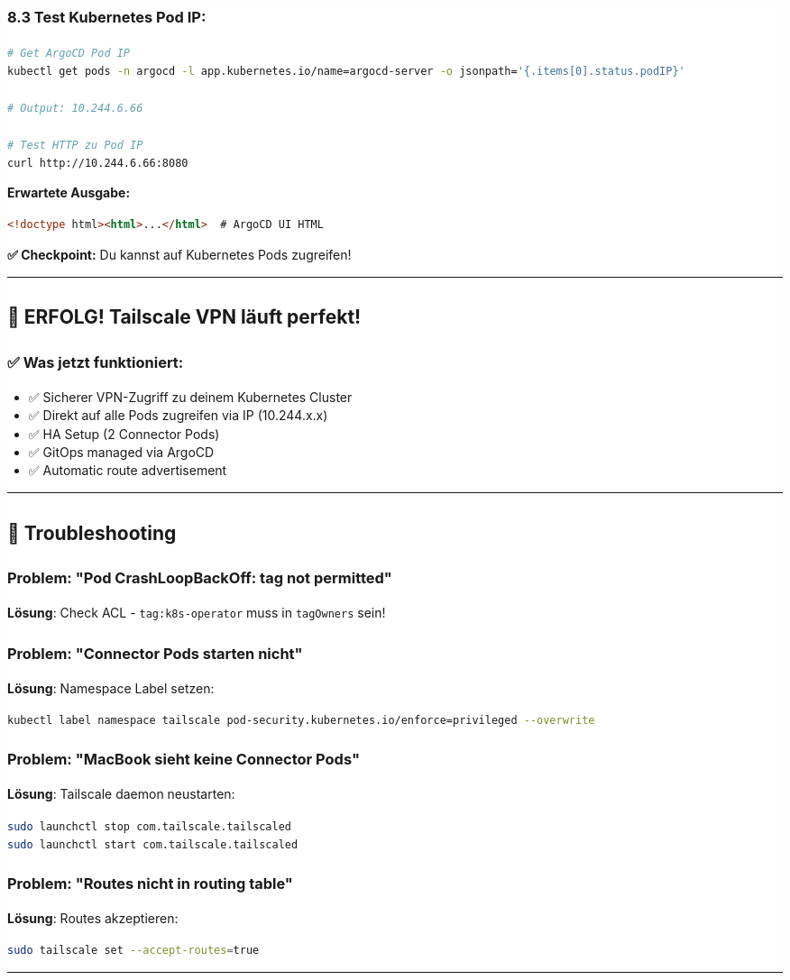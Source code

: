### 8.3 Test Kubernetes Pod IP:
```bash
# Get ArgoCD Pod IP
kubectl get pods -n argocd -l app.kubernetes.io/name=argocd-server -o jsonpath='{.items[0].status.podIP}'

# Output: 10.244.6.66

# Test HTTP zu Pod IP
curl http://10.244.6.66:8080
```

**Erwartete Ausgabe:**
```html
<!doctype html><html>...</html>  # ArgoCD UI HTML
```

**✅ Checkpoint:** Du kannst auf Kubernetes Pods zugreifen!

---

## 🎉 **ERFOLG! Tailscale VPN läuft perfekt!**

### ✅ **Was jetzt funktioniert:**
- ✅ Sicherer VPN-Zugriff zu deinem Kubernetes Cluster
- ✅ Direkt auf alle Pods zugreifen via IP (10.244.x.x)
- ✅ HA Setup (2 Connector Pods)
- ✅ GitOps managed via ArgoCD
- ✅ Automatic route advertisement

---

## 🔧 **Troubleshooting**

### Problem: "Pod CrashLoopBackOff: tag not permitted"
**Lösung**: Check ACL - `tag:k8s-operator` muss in `tagOwners` sein!

### Problem: "Connector Pods starten nicht"
**Lösung**: Namespace Label setzen:
```bash
kubectl label namespace tailscale pod-security.kubernetes.io/enforce=privileged --overwrite
```

### Problem: "MacBook sieht keine Connector Pods"
**Lösung**: Tailscale daemon neustarten:
```bash
sudo launchctl stop com.tailscale.tailscaled
sudo launchctl start com.tailscale.tailscaled
```

### Problem: "Routes nicht in routing table"
**Lösung**: Routes akzeptieren:
```bash
sudo tailscale set --accept-routes=true
```

---
